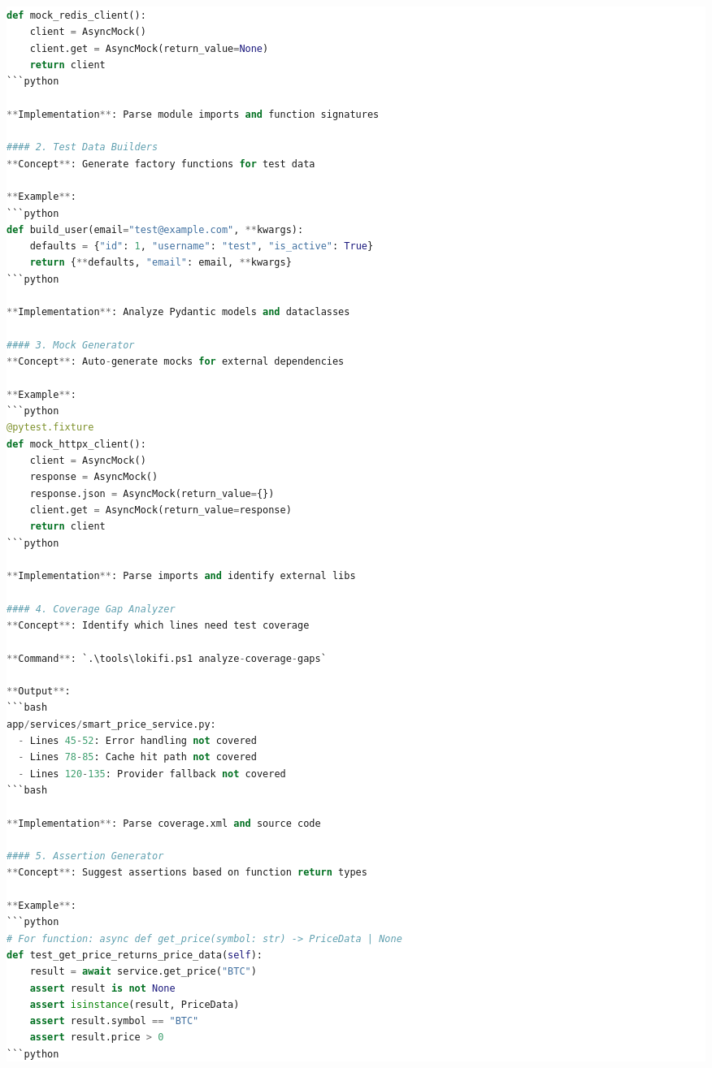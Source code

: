 ```python
def mock_redis_client():
    client = AsyncMock()
    client.get = AsyncMock(return_value=None)
    return client
```python

**Implementation**: Parse module imports and function signatures

#### 2. Test Data Builders
**Concept**: Generate factory functions for test data

**Example**:
```python
def build_user(email="test@example.com", **kwargs):
    defaults = {"id": 1, "username": "test", "is_active": True}
    return {**defaults, "email": email, **kwargs}
```python

**Implementation**: Analyze Pydantic models and dataclasses

#### 3. Mock Generator
**Concept**: Auto-generate mocks for external dependencies

**Example**:
```python
@pytest.fixture
def mock_httpx_client():
    client = AsyncMock()
    response = AsyncMock()
    response.json = AsyncMock(return_value={})
    client.get = AsyncMock(return_value=response)
    return client
```python

**Implementation**: Parse imports and identify external libs

#### 4. Coverage Gap Analyzer
**Concept**: Identify which lines need test coverage

**Command**: `.\tools\lokifi.ps1 analyze-coverage-gaps`

**Output**:
```bash
app/services/smart_price_service.py:
  - Lines 45-52: Error handling not covered
  - Lines 78-85: Cache hit path not covered
  - Lines 120-135: Provider fallback not covered
```bash

**Implementation**: Parse coverage.xml and source code

#### 5. Assertion Generator
**Concept**: Suggest assertions based on function return types

**Example**:
```python
# For function: async def get_price(symbol: str) -> PriceData | None
def test_get_price_returns_price_data(self):
    result = await service.get_price("BTC")
    assert result is not None
    assert isinstance(result, PriceData)
    assert result.symbol == "BTC"
    assert result.price > 0
```python

```